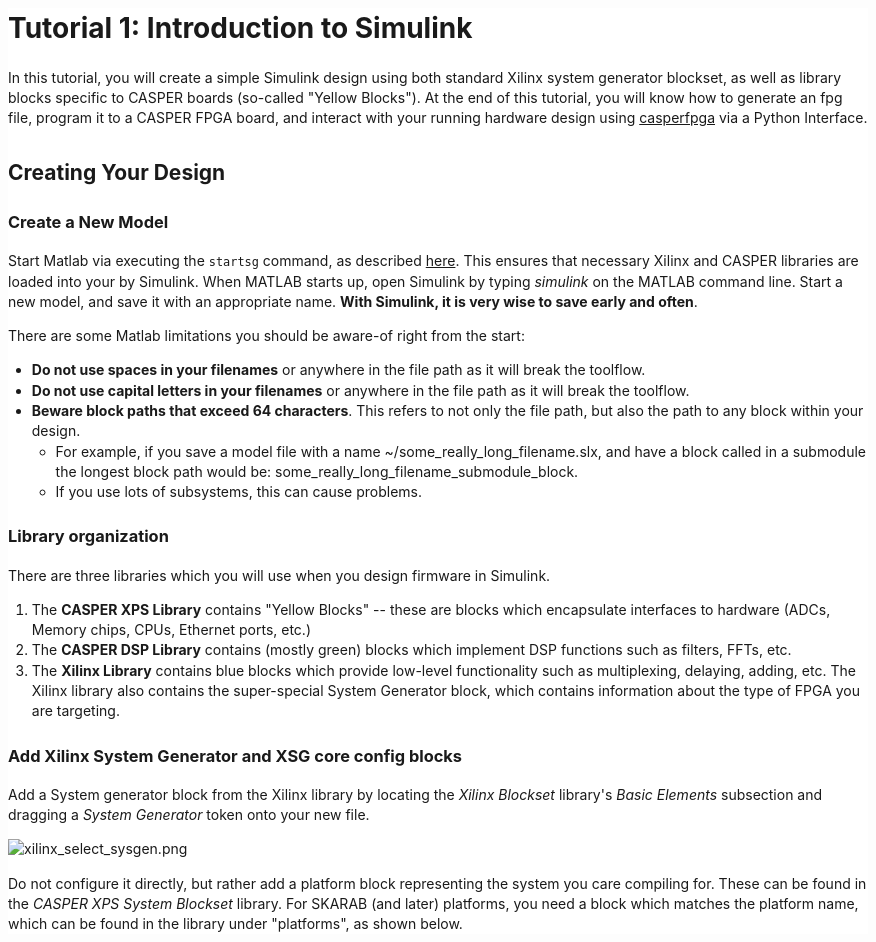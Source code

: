 # Tutorial 1: Introduction to Simulink
In this tutorial, you will create a simple Simulink design using both standard Xilinx system generator blockset, as well as library blocks specific to CASPER boards (so-called "Yellow Blocks"). At the end of this tutorial, you will know how to generate an fpg file, program it to a CASPER FPGA board, and interact with your running hardware design using [casperfpga](https://github.com/casper-astro/casperfpga) via a Python Interface.

## Creating Your Design
### Create a New Model
Start Matlab via executing the <code>startsg</code> command, as described [here](https://github.com/casper-astro/tutorials_devel/blob/master/workshop_setup.md). This ensures that necessary Xilinx and CASPER libraries are loaded into your by Simulink. When MATLAB starts up, open Simulink by typing <i>simulink</i> on the MATLAB command line. Start a new model, and save it with an appropriate name. **With Simulink, it is very wise to save early and often**.

There are some Matlab limitations you should be aware-of right from the start:

- **Do not use spaces in your filenames** or anywhere in the file path as it will break the toolflow.
- **Do not use capital letters in your filenames** or anywhere in the file path as it will break the toolflow.
- **Beware block paths that exceed 64 characters**. This refers to not only the file path, but also the path to any block within your design.
  - For example, if you save a model file with a name ~/some_really_long_filename.slx, and have a block called <block> in a submodule <submodule> the longest block path would be: some_really_long_filename_submodule_block.
  - If you use lots of subsystems, this can cause problems. 

### Library organization
There are three libraries which you will use when you design firmware in Simulink.
1. The **CASPER XPS Library** contains "Yellow Blocks" -- these are blocks which encapsulate interfaces to hardware (ADCs, Memory chips, CPUs, Ethernet ports, etc.) 
2. The **CASPER DSP Library** contains (mostly green) blocks which implement DSP functions such as filters, FFTs, etc.
3. The **Xilinx Library** contains blue blocks which provide low-level functionality such as multiplexing, delaying, adding, etc. The Xilinx library also contains the super-special System Generator block, which contains information about the type of FPGA you are targeting.

### Add Xilinx System Generator and XSG core config blocks
Add a System generator block from the Xilinx library by locating the <i>Xilinx Blockset</i> library's <i>Basic Elements</i> subsection and dragging a <i>System Generator</i> token onto your new file. 

![xilinx_select_sysgen.png](../../_static/img/tut_intro/xilinx_select_sysgen.png)

Do not configure it directly, but rather add a platform block representing the system you care compiling for. These can be found in the <i>CASPER XPS System Blockset</i> library. For SKARAB (and later) platforms, you need a block which matches the platform name, which can be found in the library under "platforms", as shown below.
